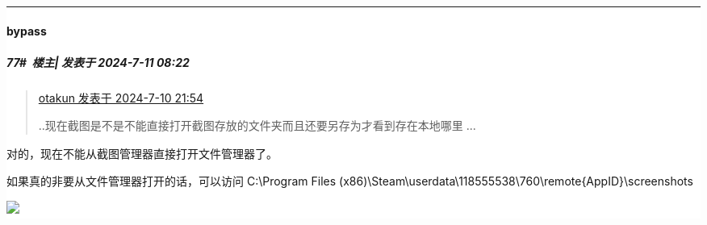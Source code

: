 *****

####  bypass  
##### 77#         楼主| 发表于 2024-7-11 08:22

<blockquote><a href="httphttps://bbs.saraba1st.com/2b/forum.php?mod=redirect&amp;goto=findpost&amp;pid=65546016&amp;ptid=2189152" target="_blank">otakun 发表于 2024-7-10 21:54</a>

..现在截图是不是不能直接打开截图存放的文件夹而且还要另存为才看到存在本地哪里 ...</blockquote>
对的，现在不能从截图管理器直接打开文件管理器了。

如果真的非要从文件管理器打开的话，可以访问 C:\Program Files (x86)\Steam\userdata\118555538\760\remote\{AppID}\screenshots

<img src="https://imgur.ihainan.me/2MeUv9H.png" referrerpolicy="no-referrer">

